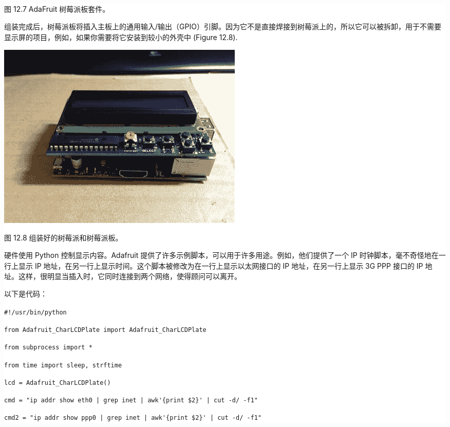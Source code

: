 图 12.7 AdaFruit 树莓派板套件。

组装完成后，树莓派板将插入主板上的通用输入/输出（GPIO）引脚。因为它不是直接焊接到树莓派上的，所以它可以被拆卸，用于不需要显示屏的项目，例如，如果你需要将它安装到较小的外壳中 (Figure 12.8).

![image](img/F000120f12-08-9780124201248.jpg)

图 12.8 组装好的树莓派和树莓派板。

硬件使用 Python 控制显示内容。Adafruit 提供了许多示例脚本，可以用于许多用途。例如，他们提供了一个 IP 时钟脚本，毫不奇怪地在一行上显示 IP 地址，在另一行上显示时间。这个脚本被修改为在一行上显示以太网接口的 IP 地址，在另一行上显示 3G PPP 接口的 IP 地址。这样，很明显当插入时，它同时连接到两个网络，使得顾问可以离开。

以下是代码：

```
#!/usr/bin/python
```

```
from Adafruit_CharLCDPlate import Adafruit_CharLCDPlate
```

```
from subprocess import *
```

```
from time import sleep, strftime
```

```
lcd = Adafruit_CharLCDPlate()
```

```
cmd = "ip addr show eth0 | grep inet | awk'{print $2}' | cut -d/ -f1"
```

```
cmd2 = "ip addr show ppp0 | grep inet | awk'{print $2}' | cut -d/ -f1"
```
